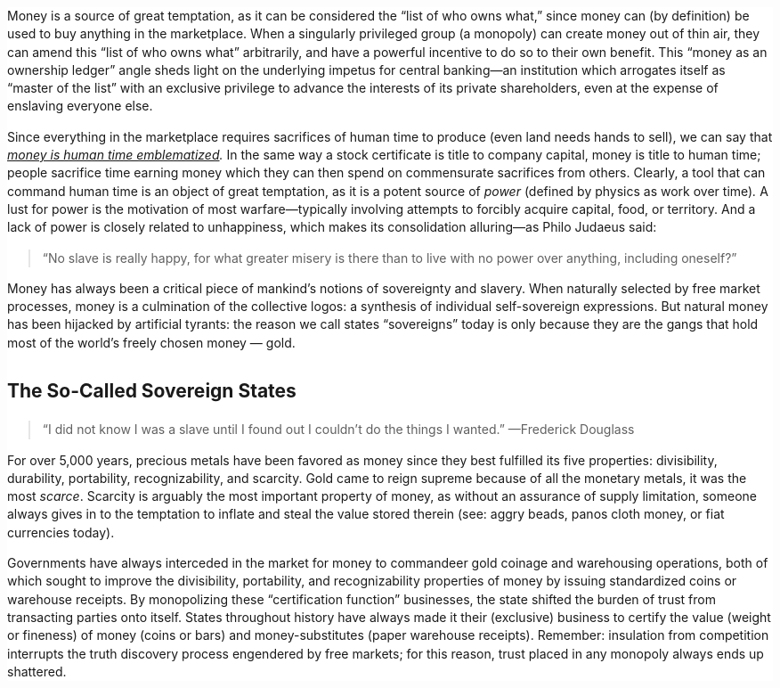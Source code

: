 Money is a source of great temptation, as it can be considered the “list of who owns what,” since money can (by definition) be used to buy anything in the marketplace. When a singularly privileged group (a monopoly) can create money out of thin air, they can amend this “list of who owns what” arbitrarily, and have a powerful incentive to do so to their own benefit. This “money as an ownership ledger” angle sheds light on the underlying impetus for central banking—an institution which arrogates itself as “master of the list” with an exclusive privilege to advance the interests of its private shareholders, even at the expense of enslaving everyone else.

Since everything in the marketplace requires sacrifices of human time to produce (even land needs hands to sell), we can say that [_money is human time emblematized_](https://medium.com/the-bitcoin-times/bitcoin-and-the-tyranny-of-time-scarcity-1d1550dfd8b0)_._ In the same way a stock certificate is title to company capital, money is title to human time; people sacrifice time earning money which they can then spend on commensurate sacrifices from others. Clearly, a tool that can command human time is an object of great temptation, as it is a potent source of _power_ (defined by physics as work over time)_._ A lust for power is the motivation of most warfare—typically involving attempts to forcibly acquire capital, food, or territory. And a lack of power is closely related to unhappiness, which makes its consolidation alluring—as Philo Judaeus said:

> “No slave is really happy, for what greater misery is there than to live with no power over anything, including oneself?”

Money has always been a critical piece of mankind’s notions of sovereignty and slavery. When naturally selected by free market processes, money is a culmination of the collective logos: a synthesis of individual self-sovereign expressions. But natural money has been hijacked by artificial tyrants: the reason we call states “sovereigns” today is only because they are the gangs that hold most of the world’s freely chosen money — gold.

## The So-Called Sovereign States

> “I did not know I was a slave until I found out I couldn’t do the things I wanted.” —Frederick Douglass

For over 5,000 years, precious metals have been favored as money since they best fulfilled its five properties: divisibility, durability, portability, recognizability, and scarcity. Gold came to reign supreme because of all the monetary metals, it was the most _scarce_. Scarcity is arguably the most important property of money, as without an assurance of supply limitation, someone always gives in to the temptation to inflate and steal the value stored therein (see: aggry beads, panos cloth money, or fiat currencies today).

Governments have always interceded in the market for money to commandeer gold coinage and warehousing operations, both of which sought to improve the divisibility, portability, and recognizability properties of money by issuing standardized coins or warehouse receipts. By monopolizing these “certification function” businesses, the state shifted the burden of trust from transacting parties onto itself. States throughout history have always made it their (exclusive) business to certify the value (weight or fineness) of money (coins or bars) and money-substitutes (paper warehouse receipts). Remember: insulation from competition interrupts the truth discovery process engendered by free markets; for this reason, trust placed in any monopoly always ends up shattered.
